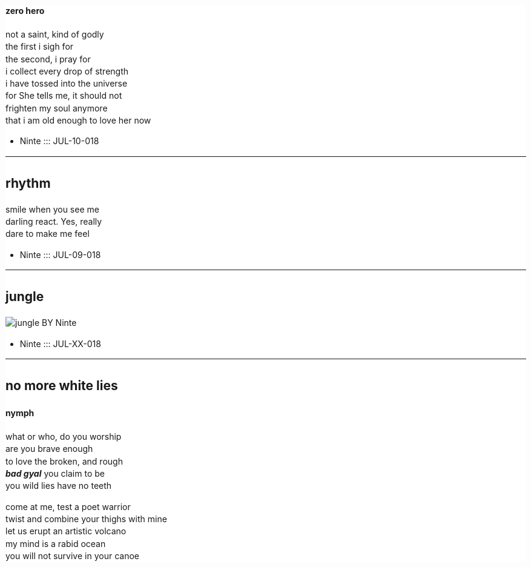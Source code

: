#### zero hero

not a saint, kind of godly  
the first i sigh for  
the second, i pray for  
i collect every drop of strength  
i have tossed into the universe  
for She tells me, it should not  
frighten my soul anymore  
that i am old enough to love her now

- Ninte ::: JUL-10-018

---

## rhythm

smile when you see me  
darling react. Yes, really  
dare to make me feel

- Ninte ::: JUL-09-018

---

## jungle

<div>
  <img src="http://res.cloudinary.com/poetrique/image/upload/c_scale,q_auto:best,w_500/v1531116859/htmlpoems/ninte/jungle.png" 
      alt="jungle BY Ninte" 
      title="jungle BY Ninte"
      style="width: 200px; height: auto;" />
</div>

- Ninte ::: JUL-XX-018

---

## no more white lies

#### nymph

what or who, do you worship  
are you brave enough  
to love the broken, and rough  
**_bad gyal_** you claim to be  
you wild lies have no teeth

come at me, test a poet warrior  
twist and combine your thighs with mine  
let us erupt an artistic volcano  
my mind is a rabid ocean  
you will not survive in your canoe
